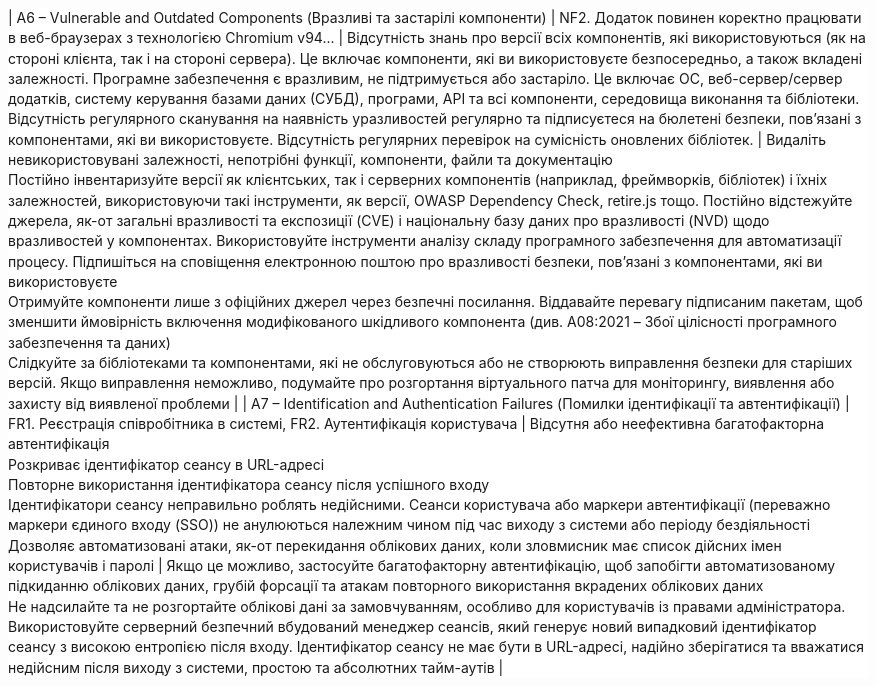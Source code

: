 | A6 – Vulnerable and Outdated Components (Вразливі та застарілі компоненти)                         | NF2. Додаток повинен коректно працювати в веб-браузерах з технологією Chromium v94...                                                                                                                   | Відсутність знань про версії всіх компонентів, які використовуються (як на стороні клієнта, так і на стороні сервера). Це включає компоненти, які ви використовуєте безпосередньо, а також вкладені залежності. Програмне забезпечення є вразливим, не підтримується або застаріло. Це включає ОС, веб-сервер/сервер додатків, систему керування базами даних (СУБД), програми, API та всі компоненти, середовища виконання та бібліотеки. Відсутність регулярного сканування на наявність уразливостей регулярно та підписуєтеся на бюлетені безпеки, пов’язані з компонентами, які ви використовуєте. Відсутність регулярних перевірок на сумісність оновлених бібліотек. | Видаліть невикористовувані залежності, непотрібні функції, компоненти, файли та документацію </br> Постійно інвентаризуйте версії як клієнтських, так і серверних компонентів (наприклад, фреймворків, бібліотек) і їхніх залежностей, використовуючи такі інструменти, як версії, OWASP Dependency Check, retire.js тощо. Постійно відстежуйте джерела, як-от загальні вразливості та експозиції (CVE) і національну базу даних про вразливості (NVD) щодо вразливостей у компонентах. Використовуйте інструменти аналізу складу програмного забезпечення для автоматизації процесу. Підпишіться на сповіщення електронною поштою про вразливості безпеки, пов’язані з компонентами, які ви використовуєте </br> Отримуйте компоненти лише з офіційних джерел через безпечні посилання. Віддавайте перевагу підписаним пакетам, щоб зменшити ймовірність включення модифікованого шкідливого компонента (див. A08:2021 – Збої цілісності програмного забезпечення та даних)</br> Слідкуйте за бібліотеками та компонентами, які не обслуговуються або не створюють виправлення безпеки для старіших версій. Якщо виправлення неможливо, подумайте про розгортання віртуального патча для моніторингу, виявлення або захисту від виявленої проблеми |
| A7 – Identification and Authentication Failures (Помилки ідентифікації та автентифікації)          | FR1. Реєстрація співробітника в системі, FR2. Аутентифікація користувача                                                                                                                                | Відсутня або неефективна багатофакторна автентифікація </br> Розкриває ідентифікатор сеансу в URL-адресі </br> Повторне використання ідентифікатора сеансу після успішного входу </br> Ідентифікатори сеансу неправильно роблять недійсними. Сеанси користувача або маркери автентифікації (переважно маркери єдиного входу (SSO)) не анулюються належним чином під час виходу з системи або періоду бездіяльності </br> Дозволяє автоматизовані атаки, як-от перекидання облікових даних, коли зловмисник має список дійсних імен користувачів і паролі                                                                                                                    | Якщо це можливо, застосуйте багатофакторну автентифікацію, щоб запобігти автоматизованому підкиданню облікових даних, грубій форсації та атакам повторного використання вкрадених облікових даних </br> Не надсилайте та не розгортайте облікові дані за замовчуванням, особливо для користувачів із правами адміністратора. Використовуйте серверний безпечний вбудований менеджер сеансів, який генерує новий випадковий ідентифікатор сеансу з високою ентропією після входу. Ідентифікатор сеансу не має бути в URL-адресі, надійно зберігатися та вважатися недійсним після виходу з системи, простою та абсолютних тайм-аутів                                                                                                                                                                                                                                                                                                                                                                                                                                                                                                                                                                                                                 | 